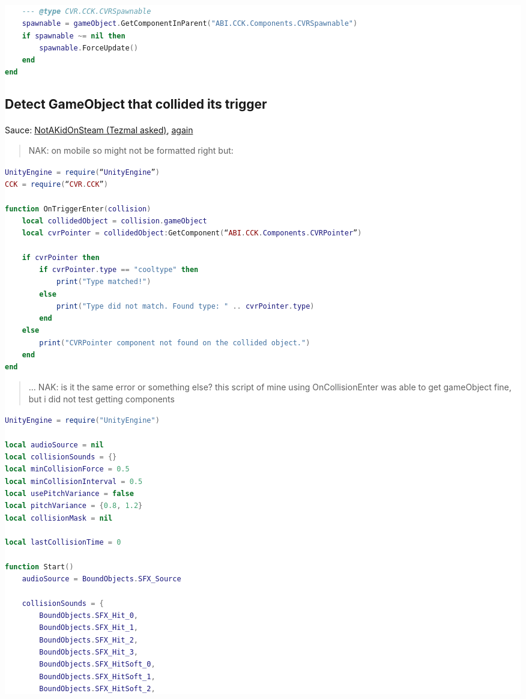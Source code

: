 ```lua
    --- @type CVR.CCK.CVRSpawnable
    spawnable = gameObject.GetComponentInParent("ABI.CCK.Components.CVRSpawnable")
    if spawnable ~= nil then
        spawnable.ForceUpdate()
    end
end
```

## Detect GameObject that collided its trigger

Sauce: [NotAKidOnSteam (Tezmal asked)](https://discord.com/channels/410126604237406209/1240763673346183279/1243927957840334980), [again](https://discord.com/channels/410126604237406209/1240763673346183279/1243934357299662951)

> NAK: on mobile so might not be formatted right but:

```lua
UnityEngine = require(“UnityEngine”)
CCK = require(“CVR.CCK”)

function OnTriggerEnter(collision)
    local collidedObject = collision.gameObject
    local cvrPointer = collidedObject:GetComponent(“ABI.CCK.Components.CVRPointer”)
    
    if cvrPointer then
        if cvrPointer.type == "cooltype" then
            print("Type matched!")
        else
            print("Type did not match. Found type: " .. cvrPointer.type)
        end
    else
        print("CVRPointer component not found on the collided object.")
    end
end
```

> ...
> NAK: is it the same error or something else?
> this script of mine using OnCollisionEnter was able to get gameObject fine, but i did not test getting components

```lua
UnityEngine = require("UnityEngine")

local audioSource = nil
local collisionSounds = {}
local minCollisionForce = 0.5
local minCollisionInterval = 0.5
local usePitchVariance = false
local pitchVariance = {0.8, 1.2}
local collisionMask = nil

local lastCollisionTime = 0

function Start()
    audioSource = BoundObjects.SFX_Source

    collisionSounds = {
        BoundObjects.SFX_Hit_0,
        BoundObjects.SFX_Hit_1,
        BoundObjects.SFX_Hit_2,
        BoundObjects.SFX_Hit_3,
        BoundObjects.SFX_HitSoft_0,
        BoundObjects.SFX_HitSoft_1,
        BoundObjects.SFX_HitSoft_2,
```
